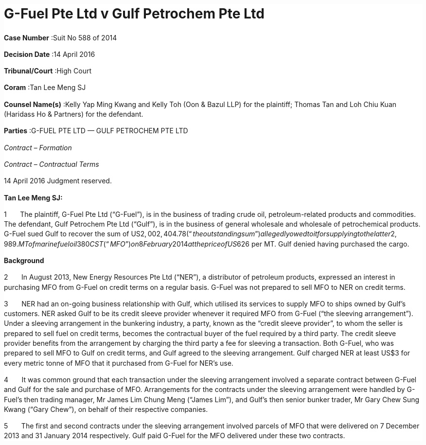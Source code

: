 # G-Fuel Pte Ltd v Gulf Petrochem Pte Ltd 



**Case Number** :Suit No 588 of 2014 

**Decision Date** :14 April 2016 

**Tribunal/Court** :High Court 

**Coram** :Tan Lee Meng SJ 

**Counsel Name(s)** :Kelly Yap Ming Kwang and Kelly Toh (Oon & Bazul LLP) for the plaintiff; Thomas Tan and Loh Chiu Kuan (Haridass Ho & Partners) for the defendant. 

**Parties** :G-FUEL PTE LTD — GULF PETROCHEM PTE LTD 

_Contract_ – _Formation_ 

_Contract_ – _Contractual Terms_ 

14 April 2016 Judgment reserved. 

**Tan Lee Meng SJ:** 

1       The plaintiff, G-Fuel Pte Ltd (“G-Fuel”), is in the business of trading crude oil, petroleum-related products and commodities. The defendant, Gulf Petrochem Pte Ltd (“Gulf”), is in the business of general wholesale and wholesale of petrochemical products. G-Fuel sued Gulf to recover the sum of US$2,002,404.78 (“the outstanding sum”) allegedly owed to it for supplying to the latter 2,989. MT of marine fuel oil 380 CST (“MFO”) on 8 February 2014 at the price of US$626 per MT. Gulf denied having purchased the cargo. 

**Background** 

2       In August 2013, New Energy Resources Pte Ltd (“NER”), a distributor of petroleum products, expressed an interest in purchasing MFO from G-Fuel on credit terms on a regular basis. G-Fuel was not prepared to sell MFO to NER on credit terms. 

3       NER had an on-going business relationship with Gulf, which utilised its services to supply MFO to ships owned by Gulf’s customers. NER asked Gulf to be its credit sleeve provider whenever it required MFO from G-Fuel (“the sleeving arrangement”). Under a sleeving arrangement in the bunkering industry, a party, known as the “credit sleeve provider”, to whom the seller is prepared to sell fuel on credit terms, becomes the contractual buyer of the fuel required by a third party. The credit sleeve provider benefits from the arrangement by charging the third party a fee for sleeving a transaction. Both G-Fuel, who was prepared to sell MFO to Gulf on credit terms, and Gulf agreed to the sleeving arrangement. Gulf charged NER at least US$3 for every metric tonne of MFO that it purchased from G-Fuel for NER’s use. 

4       It was common ground that each transaction under the sleeving arrangement involved a separate contract between G-Fuel and Gulf for the sale and purchase of MFO. Arrangements for the contracts under the sleeving arrangement were handled by G-Fuel’s then trading manager, Mr James Lim Chung Meng (“James Lim”), and Gulf’s then senior bunker trader, Mr Gary Chew Sung Kwang (“Gary Chew”), on behalf of their respective companies. 


5       The first and second contracts under the sleeving arrangement involved parcels of MFO that were delivered on 7 December 2013 and 31 January 2014 respectively. Gulf paid G-Fuel for the MFO delivered under these two contracts. 
